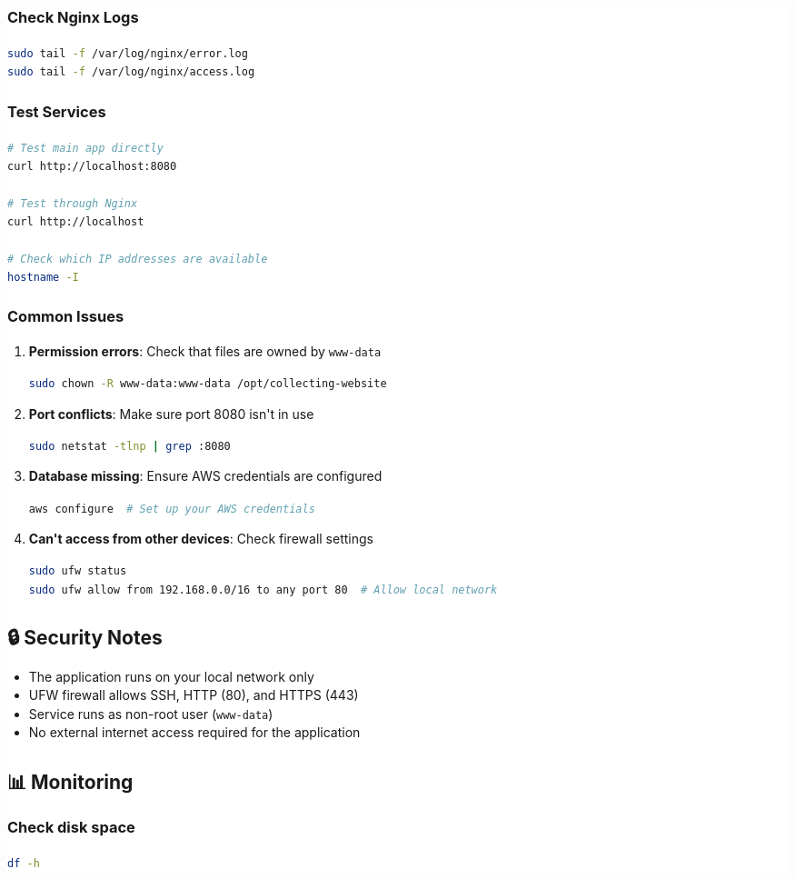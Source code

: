 ### Check Nginx Logs
```bash
sudo tail -f /var/log/nginx/error.log
sudo tail -f /var/log/nginx/access.log
```

### Test Services
```bash
# Test main app directly
curl http://localhost:8080

# Test through Nginx
curl http://localhost

# Check which IP addresses are available
hostname -I
```

### Common Issues

1. **Permission errors**: Check that files are owned by `www-data`
   ```bash
   sudo chown -R www-data:www-data /opt/collecting-website
   ```

2. **Port conflicts**: Make sure port 8080 isn't in use
   ```bash
   sudo netstat -tlnp | grep :8080
   ```

3. **Database missing**: Ensure AWS credentials are configured
   ```bash
   aws configure  # Set up your AWS credentials
   ```

4. **Can't access from other devices**: Check firewall settings
   ```bash
   sudo ufw status
   sudo ufw allow from 192.168.0.0/16 to any port 80  # Allow local network
   ```

## 🔒 Security Notes

- The application runs on your local network only
- UFW firewall allows SSH, HTTP (80), and HTTPS (443)
- Service runs as non-root user (`www-data`)
- No external internet access required for the application

## 📊 Monitoring

### Check disk space
```bash
df -h
```
